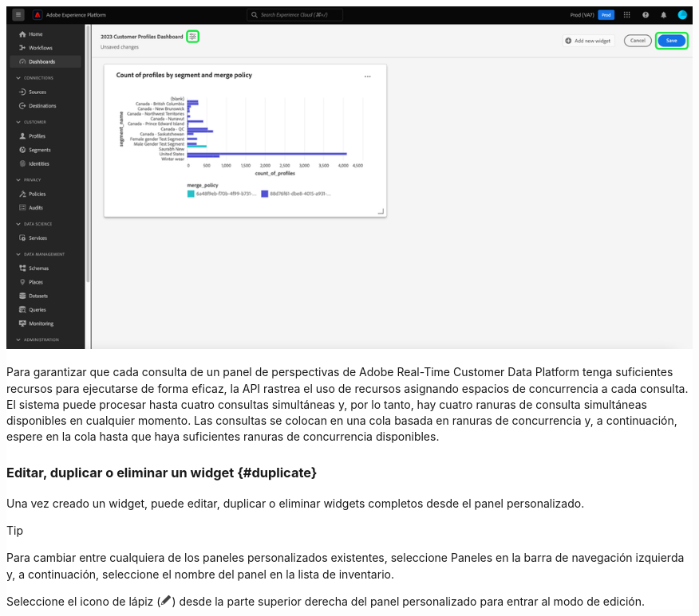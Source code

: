 ![Panel definido por el usuario con un widget personalizado y el botón Guardar resaltado.](./images/standard-dashboards/user-defined-dashboard.png)

Para garantizar que cada consulta de un panel de perspectivas de Adobe Real-Time Customer Data Platform tenga suficientes recursos para ejecutarse de forma eficaz, la API rastrea el uso de recursos asignando espacios de concurrencia a cada consulta. El sistema puede procesar hasta cuatro consultas simultáneas y, por lo tanto, hay cuatro ranuras de consulta simultáneas disponibles en cualquier momento. Las consultas se colocan en una cola basada en ranuras de concurrencia y, a continuación, espere en la cola hasta que haya suficientes ranuras de concurrencia disponibles.

### Editar, duplicar o eliminar un widget {#duplicate}

Una vez creado un widget, puede editar, duplicar o eliminar widgets completos desde el panel personalizado.

>[!TIP]
>
>Para cambiar entre cualquiera de los paneles personalizados existentes, seleccione Paneles en la barra de navegación izquierda y, a continuación, seleccione el nombre del panel en la lista de inventario.

Seleccione el icono de lápiz (![Un icono de lápiz.](/help/images/icons/edit.png)) desde la parte superior derecha del panel personalizado para entrar al modo de edición.
